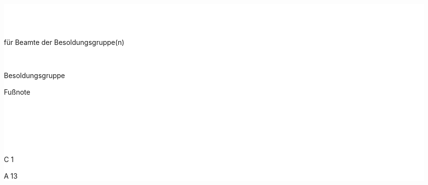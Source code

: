 </td>

<td style="border-right: 0.5pt solid ; " align="right" valign="top" charoff="50">

 

</td>

<td style align="left" valign="top" charoff="50">

 

</td>

<td style align="left" valign="top" charoff="50">

für Beamte der Besoldungsgruppe(n)

</td>

<td style="border-right: 0.5pt solid ; " align="left" valign="top" charoff="50">

 

</td>

<td style colspan="2" align="left" valign="top" charoff="50">

<span class="SP">Besoldungsgruppe</span>

</td>

<td style colspan="2" align="left" valign="top" charoff="50">

<span class="SP">Fußnote</span>

</td>

</tr>

<tr>

<td style align="left" valign="top" charoff="50">

 

</td>

<td style="border-right: 0.5pt solid ; " align="right" valign="top" charoff="50">

 

</td>

<td style align="left" valign="top" charoff="50">

 

</td>

<td style align="left" valign="top" charoff="50">

C 1

</td>

<td style="border-right: 0.5pt solid ; " align="left" valign="top" charoff="50">

A 13
